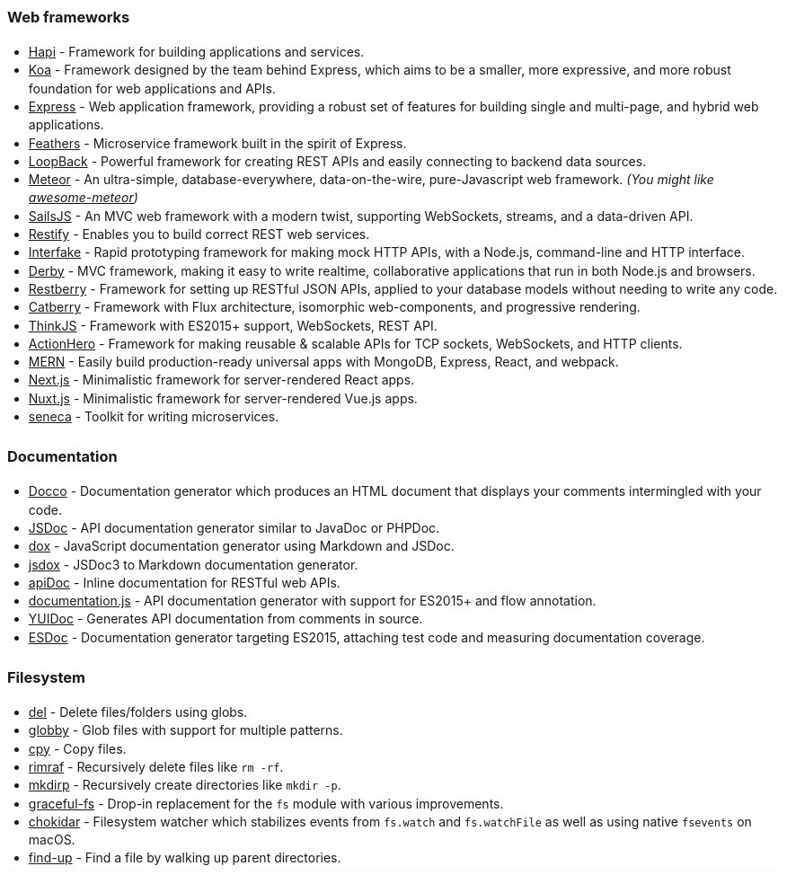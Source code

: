 
### Web frameworks

- [Hapi](http://hapijs.com) - Framework for building applications and services.
- [Koa](http://koajs.com) - Framework designed by the team behind Express, which aims to be a smaller, more expressive, and more robust foundation for web applications and APIs.
- [Express](http://expressjs.com) - Web application framework, providing a robust set of features for building single and multi-page, and hybrid web applications.
- [Feathers](http://feathersjs.com) - Microservice framework built in the spirit of Express.
- [LoopBack](http://loopback.io) - Powerful framework for creating REST APIs and easily connecting to backend data sources.
- [Meteor](https://www.meteor.com) - An ultra-simple, database-everywhere, data-on-the-wire, pure-Javascript web framework. *(You might like [awesome-meteor](https://github.com/Urigo/awesome-meteor))*
- [SailsJS](http://sailsjs.org) - An MVC web framework with a modern twist, supporting WebSockets, streams, and a data-driven API.
- [Restify](http://restify.com) - Enables you to build correct REST web services.
- [Interfake](https://github.com/basicallydan/interfake) - Rapid prototyping framework for making mock HTTP APIs, with a Node.js, command-line and HTTP interface.
- [Derby](https://github.com/derbyjs/derby) - MVC framework, making it easy to write realtime, collaborative applications that run in both Node.js and browsers.
- [Restberry](http://restberry.com) - Framework for setting up RESTful JSON APIs, applied to your database models without needing to write any code.
- [Catberry](http://catberry.org) - Framework with Flux architecture, isomorphic web-components, and progressive rendering.
- [ThinkJS](https://thinkjs.org) - Framework with ES2015+ support, WebSockets, REST API.
- [ActionHero](http://www.actionherojs.com) - Framework for making reusable & scalable APIs for TCP sockets, WebSockets, and HTTP clients.
- [MERN](http://mern.io) - Easily build production-ready universal apps with MongoDB, Express, React, and webpack.
- [Next.js](https://zeit.co/blog/next) - Minimalistic framework for server-rendered React apps.
- [Nuxt.js](https://nuxtjs.org) - Minimalistic framework for server-rendered Vue.js apps.
- [seneca](https://github.com/senecajs/seneca) - Toolkit for writing microservices.


### Documentation

- [Docco](http://jashkenas.github.io/docco/) - Documentation generator which produces an HTML document that displays your comments intermingled with your code.
- [JSDoc](http://usejsdoc.org) - API documentation generator similar to JavaDoc or PHPDoc.
- [dox](https://github.com/tj/dox) - JavaScript documentation generator using Markdown and JSDoc.
- [jsdox](https://github.com/sutoiku/jsdox) - JSDoc3 to Markdown documentation generator.
- [apiDoc](https://github.com/apidoc/apidoc) - Inline documentation for RESTful web APIs.
- [documentation.js](http://documentation.js.org) - API documentation generator with support for ES2015+ and flow annotation.
- [YUIDoc](http://yui.github.com/yuidoc/) - Generates API documentation from comments in source.
- [ESDoc](https://esdoc.org) - Documentation generator targeting ES2015, attaching test code and measuring documentation coverage.


### Filesystem

- [del](https://github.com/sindresorhus/del) - Delete files/folders using globs.
- [globby](https://github.com/sindresorhus/globby) - Glob files with support for multiple patterns.
- [cpy](https://github.com/sindresorhus/cpy) - Copy files.
- [rimraf](https://github.com/isaacs/rimraf) - Recursively delete files like `rm -rf`.
- [mkdirp](https://github.com/substack/node-mkdirp) - Recursively create directories like `mkdir -p`.
- [graceful-fs](https://github.com/isaacs/node-graceful-fs) - Drop-in replacement for the `fs` module with various improvements.
- [chokidar](https://github.com/paulmillr/chokidar) - Filesystem watcher which stabilizes events from `fs.watch` and `fs.watchFile` as well as using native `fsevents` on macOS.
- [find-up](https://github.com/sindresorhus/find-up) - Find a file by walking up parent directories.